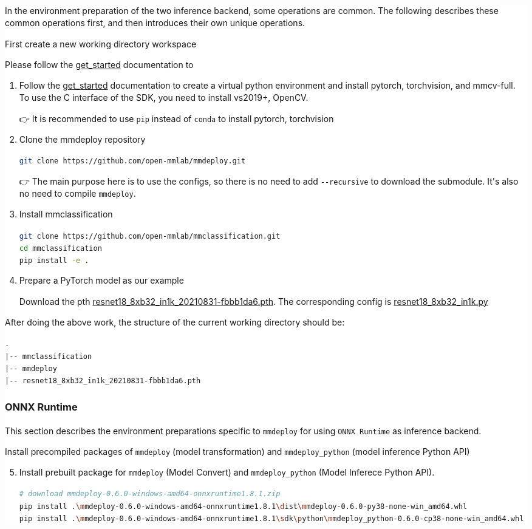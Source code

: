 In the environment preparation of the two inference backend, some operations are common. The following describes these common operations first, and then introduces their own unique operations.

First create a new working directory workspace

Please follow the [get_started](../get_started.md) documentation to

1. Follow the [get_started](../get_started.md) documentation to create a virtual python environment and install pytorch, torchvision, and mmcv-full. To use the C interface of the SDK, you need to install vs2019+, OpenCV.

   :point_right: It is recommended to use `pip` instead of `conda` to install pytorch, torchvision

2. Clone the mmdeploy repository

   ```bash
   git clone https://github.com/open-mmlab/mmdeploy.git
   ```

   :point_right: The main purpose here is to use the configs, so there is no need to add `--recursive` to download the submodule. It's also no need to compile `mmdeploy`.

3. Install mmclassification

   ```bash
   git clone https://github.com/open-mmlab/mmclassification.git
   cd mmclassification
   pip install -e .
   ```

4. Prepare a PyTorch model as our example

   Download the pth [resnet18_8xb32_in1k_20210831-fbbb1da6.pth](https://download.openmmlab.com/mmclassification/v0/resnet/resnet18_8xb32_in1k_20210831-fbbb1da6.pth). The corresponding config is [resnet18_8xb32_in1k.py](https://github.com/open-mmlab/mmclassification/blob/master/configs/resnet/resnet18_8xb32_in1k.py)

After doing the above work, the structure of the current working directory should be:

```
.
|-- mmclassification
|-- mmdeploy
|-- resnet18_8xb32_in1k_20210831-fbbb1da6.pth
```

### ONNX Runtime

This section describes the environment preparations specific to `mmdeploy` for using `ONNX Runtime` as inference backend.

Install precompiled packages of `mmdeploy` (model transformation) and `mmdeploy_python` (model inference Python API)

5. Install prebuilt package for `mmdeploy` (Model Convert) and `mmdeploy_python` (Model Inferece Python API).

   ```bash
   # download mmdeploy-0.6.0-windows-amd64-onnxruntime1.8.1.zip
   pip install .\mmdeploy-0.6.0-windows-amd64-onnxruntime1.8.1\dist\mmdeploy-0.6.0-py38-none-win_amd64.whl
   pip install .\mmdeploy-0.6.0-windows-amd64-onnxruntime1.8.1\sdk\python\mmdeploy_python-0.6.0-cp38-none-win_amd64.whl
   ```
